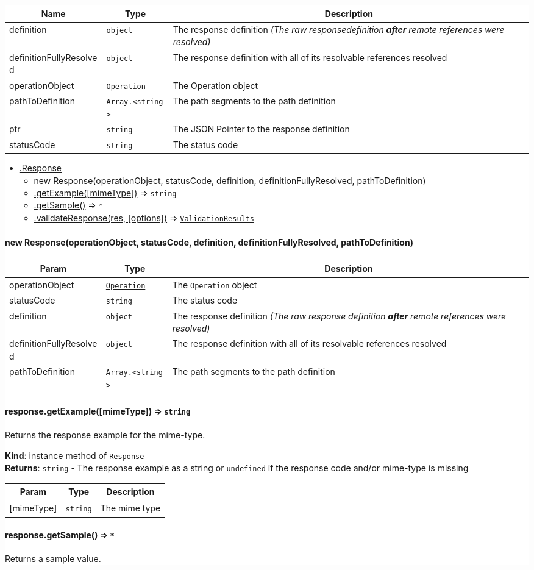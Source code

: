 | Name | Type | Description |
| --- | --- | --- |
| definition | <code>object</code> | The response definition *(The raw responsedefinition __after__ remote references were resolved)* |
| definitionFullyResolved | <code>object</code> | The response definition with all of its resolvable references resolved |
| operationObject | [<code>Operation</code>](#module_sway.Operation) | The Operation object |
| pathToDefinition | <code>Array.&lt;string&gt;</code> | The path segments to the path definition |
| ptr | <code>string</code> | The JSON Pointer to the response definition |
| statusCode | <code>string</code> | The status code |


* [.Response](#module_sway.Response)
    * [new Response(operationObject, statusCode, definition, definitionFullyResolved, pathToDefinition)](#new_module_sway.Response_new)
    * [.getExample([mimeType])](#module_sway.Response+getExample) ⇒ <code>string</code>
    * [.getSample()](#module_sway.Response+getSample) ⇒ <code>\*</code>
    * [.validateResponse(res, [options])](#module_sway.Response+validateResponse) ⇒ [<code>ValidationResults</code>](#module_sway.ValidationResults)

<a name="new_module_sway.Response_new"></a>

#### new Response(operationObject, statusCode, definition, definitionFullyResolved, pathToDefinition)

| Param | Type | Description |
| --- | --- | --- |
| operationObject | [<code>Operation</code>](#module_sway.Operation) | The `Operation` object |
| statusCode | <code>string</code> | The status code |
| definition | <code>object</code> | The response definition *(The raw response definition __after__ remote references were resolved)* |
| definitionFullyResolved | <code>object</code> | The response definition with all of its resolvable references resolved |
| pathToDefinition | <code>Array.&lt;string&gt;</code> | The path segments to the path definition |

<a name="module_sway.Response+getExample"></a>

#### response.getExample([mimeType]) ⇒ <code>string</code>
Returns the response example for the mime-type.

**Kind**: instance method of [<code>Response</code>](#module_sway.Response)  
**Returns**: <code>string</code> - The response example as a string or `undefined` if the response code and/or mime-type is missing  

| Param | Type | Description |
| --- | --- | --- |
| [mimeType] | <code>string</code> | The mime type |

<a name="module_sway.Response+getSample"></a>

#### response.getSample() ⇒ <code>\*</code>
Returns a sample value.
